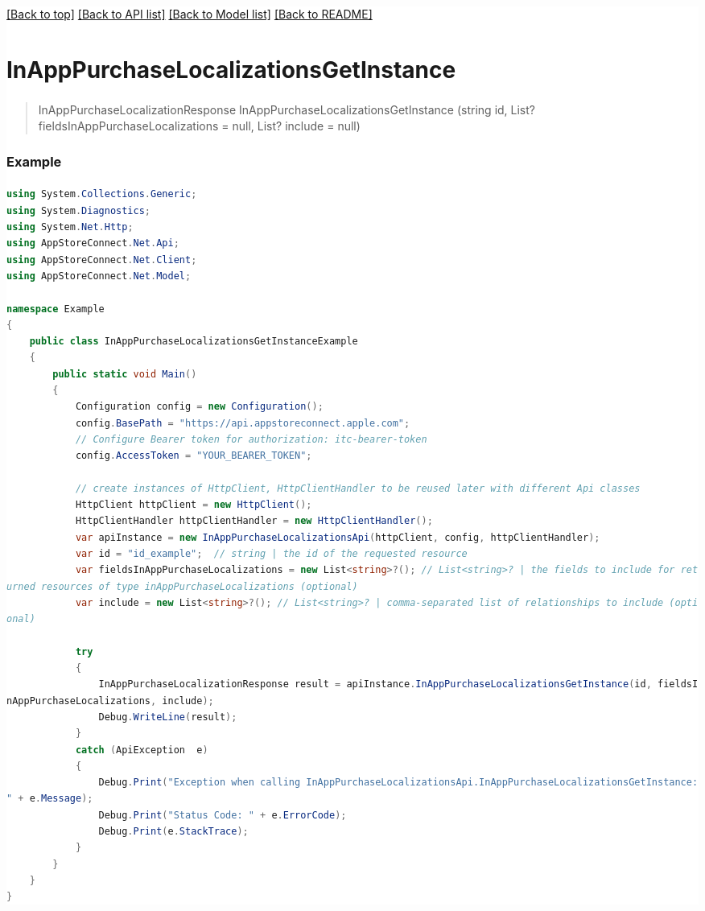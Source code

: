 [[Back to top]](#) [[Back to API list]](../README.md#documentation-for-api-endpoints) [[Back to Model list]](../README.md#documentation-for-models) [[Back to README]](../README.md)

<a id="inapppurchaselocalizationsgetinstance"></a>
# **InAppPurchaseLocalizationsGetInstance**
> InAppPurchaseLocalizationResponse InAppPurchaseLocalizationsGetInstance (string id, List<string>? fieldsInAppPurchaseLocalizations = null, List<string>? include = null)



### Example
```csharp
using System.Collections.Generic;
using System.Diagnostics;
using System.Net.Http;
using AppStoreConnect.Net.Api;
using AppStoreConnect.Net.Client;
using AppStoreConnect.Net.Model;

namespace Example
{
    public class InAppPurchaseLocalizationsGetInstanceExample
    {
        public static void Main()
        {
            Configuration config = new Configuration();
            config.BasePath = "https://api.appstoreconnect.apple.com";
            // Configure Bearer token for authorization: itc-bearer-token
            config.AccessToken = "YOUR_BEARER_TOKEN";

            // create instances of HttpClient, HttpClientHandler to be reused later with different Api classes
            HttpClient httpClient = new HttpClient();
            HttpClientHandler httpClientHandler = new HttpClientHandler();
            var apiInstance = new InAppPurchaseLocalizationsApi(httpClient, config, httpClientHandler);
            var id = "id_example";  // string | the id of the requested resource
            var fieldsInAppPurchaseLocalizations = new List<string>?(); // List<string>? | the fields to include for returned resources of type inAppPurchaseLocalizations (optional) 
            var include = new List<string>?(); // List<string>? | comma-separated list of relationships to include (optional) 

            try
            {
                InAppPurchaseLocalizationResponse result = apiInstance.InAppPurchaseLocalizationsGetInstance(id, fieldsInAppPurchaseLocalizations, include);
                Debug.WriteLine(result);
            }
            catch (ApiException  e)
            {
                Debug.Print("Exception when calling InAppPurchaseLocalizationsApi.InAppPurchaseLocalizationsGetInstance: " + e.Message);
                Debug.Print("Status Code: " + e.ErrorCode);
                Debug.Print(e.StackTrace);
            }
        }
    }
}
```
